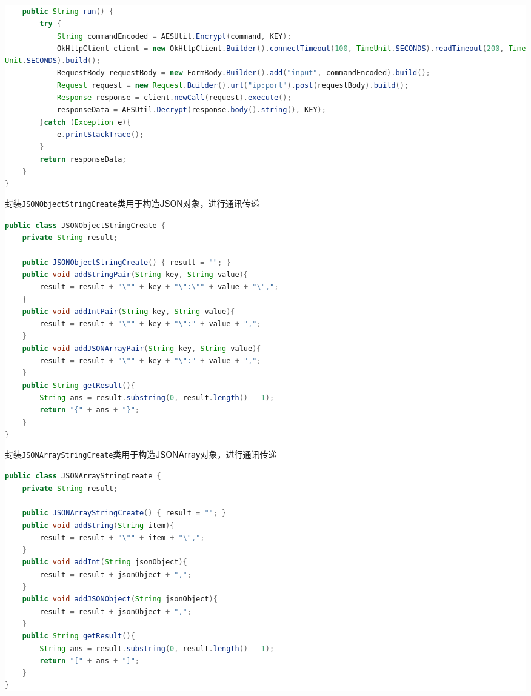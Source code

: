 ```java
    public String run() {
        try {
            String commandEncoded = AESUtil.Encrypt(command, KEY);
            OkHttpClient client = new OkHttpClient.Builder().connectTimeout(100, TimeUnit.SECONDS).readTimeout(200, TimeUnit.SECONDS).build();
            RequestBody requestBody = new FormBody.Builder().add("input", commandEncoded).build();
            Request request = new Request.Builder().url("ip:port").post(requestBody).build();
            Response response = client.newCall(request).execute();
            responseData = AESUtil.Decrypt(response.body().string(), KEY);
        }catch (Exception e){
            e.printStackTrace();
        }
        return responseData;
    }
}
```



封装`JSONObjectStringCreate`类用于构造JSON对象，进行通讯传递

```java
public class JSONObjectStringCreate {
    private String result;

    public JSONObjectStringCreate() { result = ""; }
    public void addStringPair(String key, String value){
        result = result + "\"" + key + "\":\"" + value + "\",";
    }
    public void addIntPair(String key, String value){
        result = result + "\"" + key + "\":" + value + ",";
    }
    public void addJSONArrayPair(String key, String value){
        result = result + "\"" + key + "\":" + value + ",";
    }
    public String getResult(){
        String ans = result.substring(0, result.length() - 1);
        return "{" + ans + "}";
    }
}

```



封装`JSONArrayStringCreate`类用于构造JSONArray对象，进行通讯传递

```java
public class JSONArrayStringCreate {
    private String result;

    public JSONArrayStringCreate() { result = ""; }
    public void addString(String item){
        result = result + "\"" + item + "\",";
    }
    public void addInt(String jsonObject){
        result = result + jsonObject + ",";
    }
    public void addJSONObject(String jsonObject){
        result = result + jsonObject + ",";
    }
    public String getResult(){
        String ans = result.substring(0, result.length() - 1);
        return "[" + ans + "]";
    }
}
```
